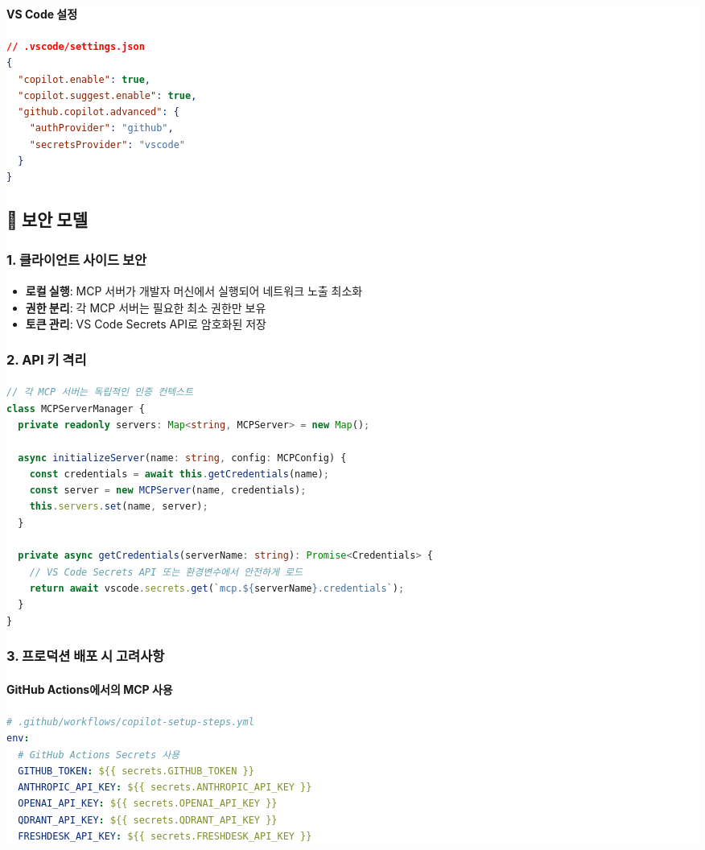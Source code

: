 #### VS Code 설정
```json
// .vscode/settings.json
{
  "copilot.enable": true,
  "copilot.suggest.enable": true,
  "github.copilot.advanced": {
    "authProvider": "github",
    "secretsProvider": "vscode"
  }
}
```

## 🔐 보안 모델

### 1. 클라이언트 사이드 보안
- **로컬 실행**: MCP 서버가 개발자 머신에서 실행되어 네트워크 노출 최소화
- **권한 분리**: 각 MCP 서버는 필요한 최소 권한만 보유
- **토큰 관리**: VS Code Secrets API로 암호화된 저장

### 2. API 키 격리
```typescript
// 각 MCP 서버는 독립적인 인증 컨텍스트
class MCPServerManager {
  private readonly servers: Map<string, MCPServer> = new Map();
  
  async initializeServer(name: string, config: MCPConfig) {
    const credentials = await this.getCredentials(name);
    const server = new MCPServer(name, credentials);
    this.servers.set(name, server);
  }
  
  private async getCredentials(serverName: string): Promise<Credentials> {
    // VS Code Secrets API 또는 환경변수에서 안전하게 로드
    return await vscode.secrets.get(`mcp.${serverName}.credentials`);
  }
}
```

### 3. 프로덕션 배포 시 고려사항

#### GitHub Actions에서의 MCP 사용
```yaml
# .github/workflows/copilot-setup-steps.yml
env:
  # GitHub Actions Secrets 사용
  GITHUB_TOKEN: ${{ secrets.GITHUB_TOKEN }}
  ANTHROPIC_API_KEY: ${{ secrets.ANTHROPIC_API_KEY }}
  OPENAI_API_KEY: ${{ secrets.OPENAI_API_KEY }}
  QDRANT_API_KEY: ${{ secrets.QDRANT_API_KEY }}
  FRESHDESK_API_KEY: ${{ secrets.FRESHDESK_API_KEY }}
```
